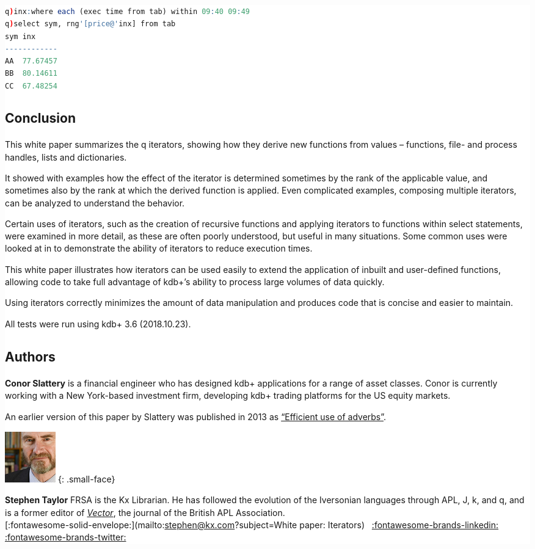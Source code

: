 ```q
q)inx:where each (exec time from tab) within 09:40 09:49
q)select sym, rng'[price@'inx] from tab
sym inx
------------
AA  77.67457
BB  80.14611
CC  67.48254
```


## Conclusion

This white paper summarizes the q iterators, showing how they derive new functions from values – functions, file- and process handles, lists and dictionaries. 

It showed with examples how the effect of the iterator is determined sometimes by the rank of the applicable value, and sometimes also by the rank at which the derived function is applied. Even complicated examples, composing multiple iterators, can be analyzed to understand the behavior.

Certain uses of iterators, such as the creation of recursive functions and applying iterators to functions within select statements, were examined in more detail, as these are often poorly understood, but useful in many situations. 
Some common uses were looked at in to demonstrate the ability of iterators to reduce execution times.

This white paper illustrates how iterators can be used easily to extend the
application of inbuilt and user-defined functions, allowing code to take full advantage of kdb+’s ability to process large volumes of data quickly. 

Using iterators correctly minimizes the amount of data manipulation and produces code that is concise and easier to maintain.

All tests were run using kdb+ 3.6 (2018.10.23).



## Authors 

**Conor Slattery** is a financial engineer who has designed kdb+ applications for a range of asset classes. Conor is currently working with a New York-based investment firm, developing kdb+ trading platforms for the US equity markets.

An earlier version of this paper by Slattery was published in 2013 as [“Efficient use of adverbs”](/download/wp/efficient_use_of_adverbs.pdf).

![Stephen Taylor](../../img/faces/stephentaylor.png)
{: .small-face}

**Stephen Taylor** FRSA is the Kx Librarian. He has followed the evolution of the Iversonian languages through APL, J, k, and q, and is a former editor of [_Vector_](https://vector.org.uk), the journal of the British APL Association.
<br>
[:fontawesome-solid-envelope:](mailto:stephen@kx.com?subject=White paper: Iterators) &nbsp;
[:fontawesome-brands-linkedin:](https://www.linkedin.com/in/stephen-taylor-b5ba78/) &nbsp;
[:fontawesome-brands-twitter:](https://twitter.com/sjt5jt)
